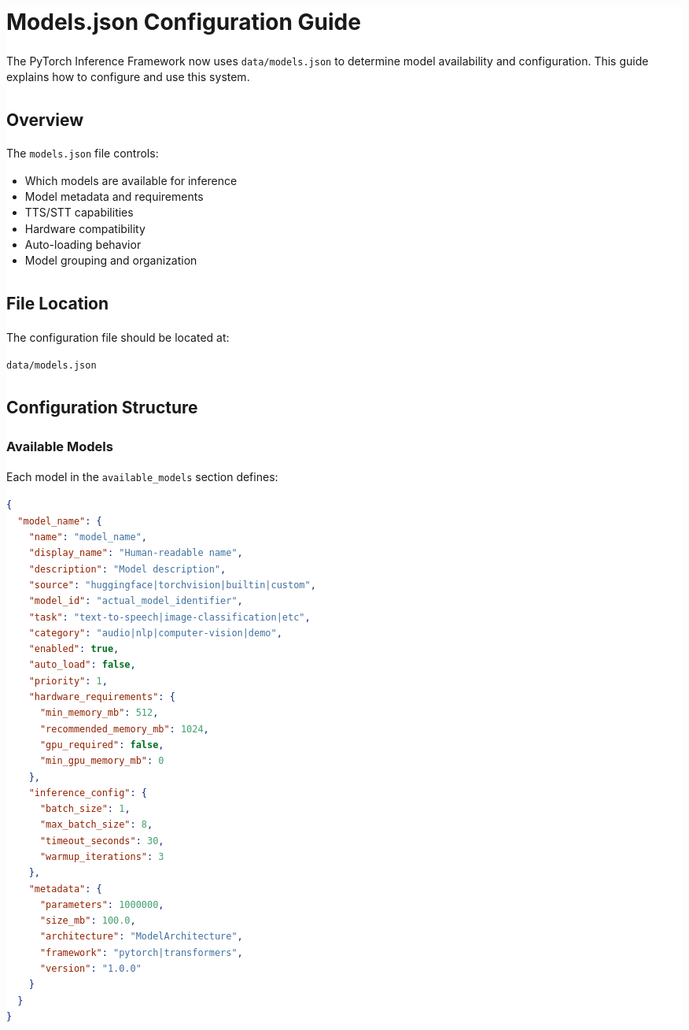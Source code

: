 # Models.json Configuration Guide

The PyTorch Inference Framework now uses `data/models.json` to determine model availability and configuration. This guide explains how to configure and use this system.

## Overview

The `models.json` file controls:
- Which models are available for inference
- Model metadata and requirements
- TTS/STT capabilities
- Hardware compatibility
- Auto-loading behavior
- Model grouping and organization

## File Location

The configuration file should be located at:
```
data/models.json
```

## Configuration Structure

### Available Models

Each model in the `available_models` section defines:

```json
{
  "model_name": {
    "name": "model_name",
    "display_name": "Human-readable name",
    "description": "Model description",
    "source": "huggingface|torchvision|builtin|custom",
    "model_id": "actual_model_identifier",
    "task": "text-to-speech|image-classification|etc",
    "category": "audio|nlp|computer-vision|demo",
    "enabled": true,
    "auto_load": false,
    "priority": 1,
    "hardware_requirements": {
      "min_memory_mb": 512,
      "recommended_memory_mb": 1024,
      "gpu_required": false,
      "min_gpu_memory_mb": 0
    },
    "inference_config": {
      "batch_size": 1,
      "max_batch_size": 8,
      "timeout_seconds": 30,
      "warmup_iterations": 3
    },
    "metadata": {
      "parameters": 1000000,
      "size_mb": 100.0,
      "architecture": "ModelArchitecture",
      "framework": "pytorch|transformers",
      "version": "1.0.0"
    }
  }
}
```